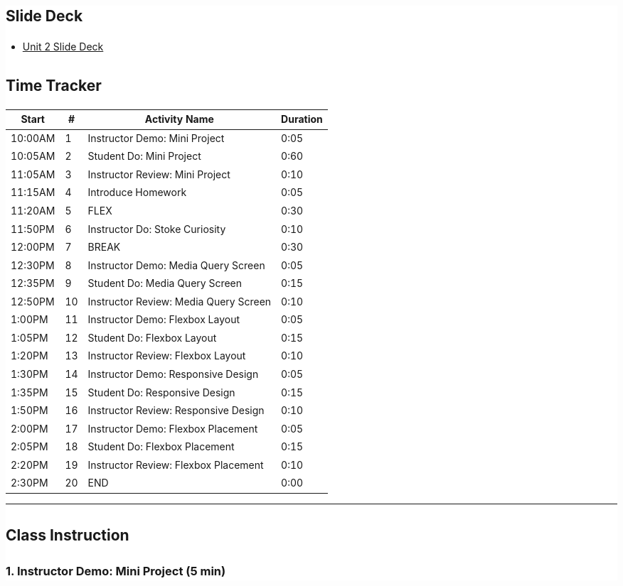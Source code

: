 ## Slide Deck

* [Unit 2 Slide Deck](https://docs.google.com/presentation/d/1ZQE4ze6uHbYu-M-oQ3UBfqTkCGfhHU6ZhLDL8rN-3fg/edit?usp=sharing)

## Time Tracker

| Start  | #  | Activity Name                         | Duration |
|---     |--- |---                                    |---       |
| 10:00AM| 1  | Instructor Demo: Mini Project         | 0:05     |
| 10:05AM| 2  | Student Do: Mini Project              | 0:60     |
| 11:05AM| 3  | Instructor Review: Mini Project       | 0:10     |
| 11:15AM| 4  | Introduce Homework                    | 0:05     |
| 11:20AM| 5  | FLEX                                  | 0:30     |
| 11:50PM| 6  | Instructor Do: Stoke Curiosity        | 0:10     |
| 12:00PM| 7  | BREAK                                 | 0:30     |
| 12:30PM| 8  | Instructor Demo: Media Query Screen   | 0:05     |
| 12:35PM| 9  | Student Do: Media Query Screen        | 0:15     |
| 12:50PM| 10 | Instructor Review: Media Query Screen | 0:10     |
| 1:00PM | 11 | Instructor Demo: Flexbox Layout       | 0:05     |
| 1:05PM | 12 | Student Do: Flexbox Layout            | 0:15     |
| 1:20PM | 13 | Instructor Review: Flexbox Layout     | 0:10     |
| 1:30PM | 14 | Instructor Demo: Responsive Design    | 0:05     |
| 1:35PM | 15 | Student Do: Responsive Design         | 0:15     |
| 1:50PM | 16 | Instructor Review: Responsive Design  | 0:10     |
| 2:00PM | 17 | Instructor Demo: Flexbox Placement    | 0:05     |
| 2:05PM | 18 | Student Do: Flexbox Placement         | 0:15     |
| 2:20PM | 19 | Instructor Review: Flexbox Placement  | 0:10     |
| 2:30PM | 20 | END                                   | 0:00     |

---

## Class Instruction

### 1. Instructor Demo: Mini Project (5 min) 
